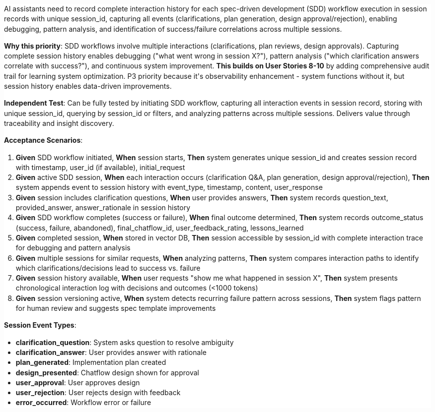 AI assistants need to record complete interaction history for each spec-driven development (SDD) workflow execution in session records with unique session_id, capturing all events (clarifications, plan generation, design approval/rejection), enabling debugging, pattern analysis, and identification of success/failure correlations across multiple sessions.

**Why this priority**: SDD workflows involve multiple interactions (clarifications, plan reviews, design approvals). Capturing complete session history enables debugging ("what went wrong in session X?"), pattern analysis ("which clarification answers correlate with success?"), and continuous system improvement. **This builds on User Stories 8-10** by adding comprehensive audit trail for learning system optimization. P3 priority because it's observability enhancement - system functions without it, but session history enables data-driven improvements.

**Independent Test**: Can be fully tested by initiating SDD workflow, capturing all interaction events in session record, storing with unique session_id, querying by session_id or filters, and analyzing patterns across multiple sessions. Delivers value through traceability and insight discovery.

**Acceptance Scenarios**:

1. **Given** SDD workflow initiated, **When** session starts, **Then** system generates unique session_id and creates session record with timestamp, user_id (if available), initial_request
2. **Given** active SDD session, **When** each interaction occurs (clarification Q&A, plan generation, design approval/rejection), **Then** system appends event to session history with event_type, timestamp, content, user_response
3. **Given** session includes clarification questions, **When** user provides answers, **Then** system records question_text, provided_answer, answer_rationale in session history
4. **Given** SDD workflow completes (success or failure), **When** final outcome determined, **Then** system records outcome_status (success, failure, abandoned), final_chatflow_id, user_feedback_rating, lessons_learned
5. **Given** completed session, **When** stored in vector DB, **Then** session accessible by session_id with complete interaction trace for debugging and pattern analysis
6. **Given** multiple sessions for similar requests, **When** analyzing patterns, **Then** system compares interaction paths to identify which clarifications/decisions lead to success vs. failure
7. **Given** session history available, **When** user requests "show me what happened in session X", **Then** system presents chronological interaction log with decisions and outcomes (<1000 tokens)
8. **Given** session versioning active, **When** system detects recurring failure pattern across sessions, **Then** system flags pattern for human review and suggests spec template improvements

**Session Event Types**:
- **clarification_question**: System asks question to resolve ambiguity
- **clarification_answer**: User provides answer with rationale
- **plan_generated**: Implementation plan created
- **design_presented**: Chatflow design shown for approval
- **user_approval**: User approves design
- **user_rejection**: User rejects design with feedback
- **error_occurred**: Workflow error or failure
